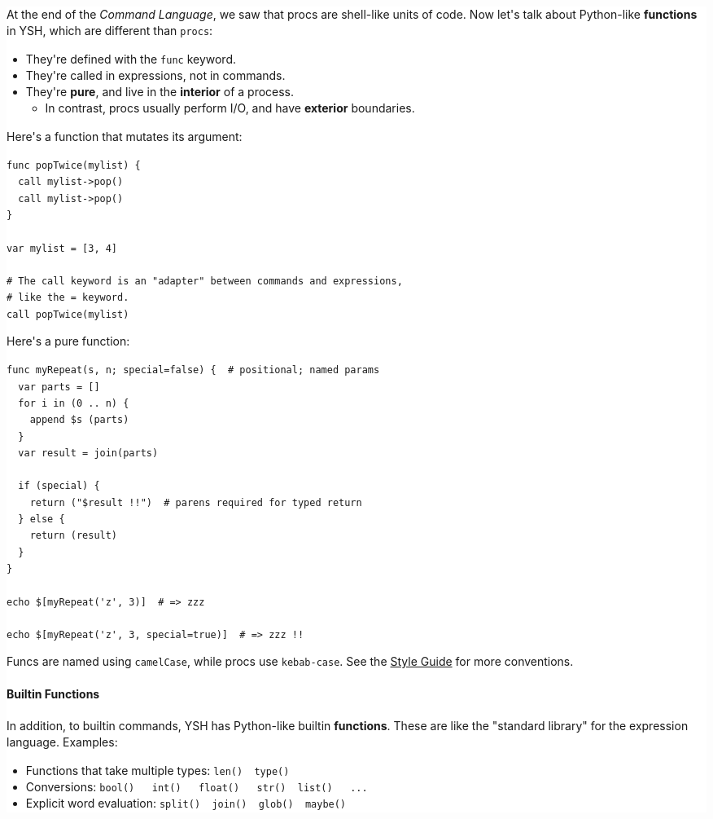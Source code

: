 At the end of the *Command Language*, we saw that procs are shell-like units of
code.  Now let's talk about Python-like **functions** in YSH, which are
different than `procs`:

- They're defined with the `func` keyword.
- They're called in expressions, not in commands.
- They're **pure**, and live in the **interior** of a process.
  - In contrast, procs usually perform I/O, and have **exterior** boundaries.

Here's a function that mutates its argument:

    func popTwice(mylist) {
      call mylist->pop()
      call mylist->pop()
    }

    var mylist = [3, 4]

    # The call keyword is an "adapter" between commands and expressions,
    # like the = keyword.
    call popTwice(mylist)

Here's a pure function:

    func myRepeat(s, n; special=false) {  # positional; named params
      var parts = []
      for i in (0 .. n) {
        append $s (parts)
      }
      var result = join(parts)

      if (special) {
        return ("$result !!")  # parens required for typed return
      } else {
        return (result)
      }
    }

    echo $[myRepeat('z', 3)]  # => zzz

    echo $[myRepeat('z', 3, special=true)]  # => zzz !!

Funcs are named using `camelCase`, while procs use `kebab-case`.  See the
[Style Guide](style-guide.html) for more conventions.

#### Builtin Functions

In addition, to builtin commands, YSH has Python-like builtin **functions**.
These are like the "standard library" for the expression language.  Examples:

- Functions that take multiple types: `len()  type()`
- Conversions: `bool()   int()   float()   str()  list()   ...`
- Explicit word evaluation: `split()  join()  glob()  maybe()`  


[FAQ]: https://www.oilshell.org/blog/2021/01/why-a-new-shell.html
[path dependence]: https://en.wikipedia.org/wiki/Path_dependence
[JSON]: https://json.org
[J8 Notation]: j8-notation.html
[JSON]: $xref